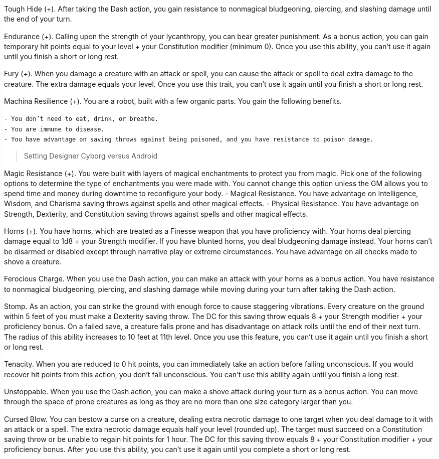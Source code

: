 Tough Hide (+). After taking the Dash action, you gain resistance to nonmagical bludgeoning, piercing, and slashing damage until the end of your turn.

Endurance (+). Calling upon the strength of your lycanthropy, you can bear greater punishment. As a bonus action, you can gain temporary hit points equal to your level + your Constitution modifier (minimum 0). Once you use this ability, you can’t use it again until you finish a short or long rest.

Fury (+). When you damage a creature with an attack or spell, you can cause the attack or spell to deal extra damage to the creature. The extra damage equals your level. Once you use this trait, you can’t use it again until you finish a short or long rest.

Machina Resilience (+). You are a robot, built with a few organic
parts. You gain the following benefits.

    - You don’t need to eat, drink, or breathe.
    - You are immune to disease.
    - You have advantage on saving throws against being poisoned, and you have resistance to poison damage.
> Setting Designer Cyborg versus Android

Magic Resistance (+). You were built with layers of magical enchantments to protect you from magic. Pick one of the following options to determine the type of enchantments you were made with. You cannot change this option unless the GM allows you to spend time and money during downtime to reconfigure your body.
    - Magical Resistance. You have advantage on Intelligence, Wisdom, and Charisma saving throws against spells and other magical effects.
    - Physical Resistance. You have advantage on Strength, Dexterity, and Constitution saving throws against spells and other magical effects.

Horns (+). You have horns, which are treated as a Finesse weapon that you have proficiency with. Your horns deal piercing damage equal to 1d8 + your Strength modifier. If you have blunted horns, you deal bludgeoning damage instead. Your horns can’t be disarmed or disabled except through narrative play or extreme circumstances. You have advantage on all checks made to shove a creature.

Ferocious Charge. When you use the Dash action, you can make an attack with your horns as a bonus action. You have resistance to nonmagical bludgeoning, piercing, and slashing damage while moving during your turn after taking the Dash action.

Stomp. As an action, you can strike the ground with enough force to cause staggering vibrations. Every creature on the ground within 5 feet of you must make a Dexterity saving throw. The DC for this saving throw equals 8 + your Strength modifier + your proficiency bonus. On a failed save, a creature falls prone and has disadvantage on attack rolls until the end of their next turn. The radius of this ability increases to 10 feet at 11th level. Once you use this feature, you can’t use it again until you finish a short or long rest.

Tenacity. When you are reduced to 0 hit points, you can immediately take an action before falling unconscious. If you would recover hit points from this action, you don’t fall unconscious. You can’t use this ability again until you finish a long rest.

Unstoppable. When you use the Dash action, you can make a shove attack during your turn as a bonus action. You can move through the space of prone creatures as long as they are no more than one size category larger than you.

Cursed Blow. You can bestow a curse on a creature, dealing extra necrotic damage to one target when you deal damage to it with an attack or a spell. The extra necrotic damage equals half your level (rounded up). The target must succeed on a Constitution saving throw or be unable to regain hit points for 1 hour. The DC for this saving throw equals 8 + your Constitution modifier + your proficiency bonus. After you use this ability, you can’t use it again until you complete a short or long rest.
